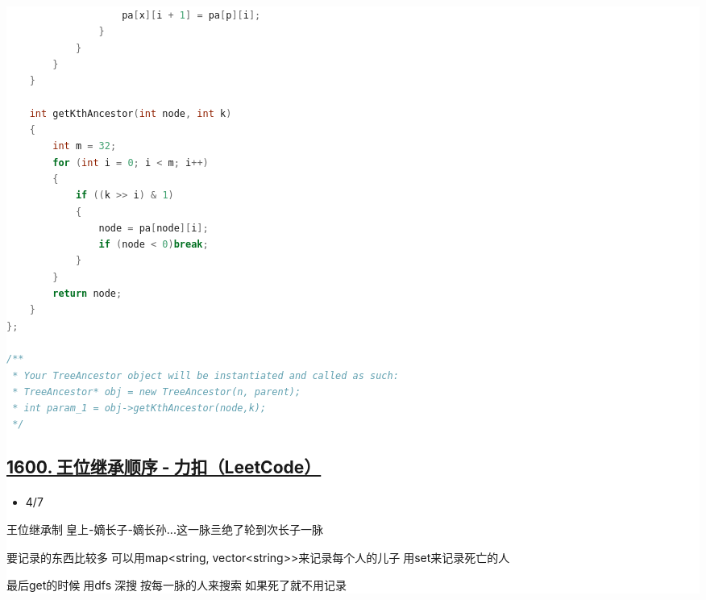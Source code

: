 ```C++
                    pa[x][i + 1] = pa[p][i];
                }
            }
        }
    }
    
    int getKthAncestor(int node, int k) 
    {
        int m = 32;
        for (int i = 0; i < m; i++)
        {
            if ((k >> i) & 1)
            {
                node = pa[node][i];
                if (node < 0)break;
            }
        }
        return node;   
    }
};

/**
 * Your TreeAncestor object will be instantiated and called as such:
 * TreeAncestor* obj = new TreeAncestor(n, parent);
 * int param_1 = obj->getKthAncestor(node,k);
 */
```



## [1600. 王位继承顺序 - 力扣（LeetCode）](https://leetcode.cn/problems/throne-inheritance/submissions/520803923/)

* 4/7

王位继承制 皇上-嫡长子-嫡长孙...这一脉亖绝了轮到次长子一脉

要记录的东西比较多 可以用map<string, vector<string\>>来记录每个人的儿子 用set来记录死亡的人

最后get的时候  用dfs 深搜  按每一脉的人来搜索 如果死了就不用记录
